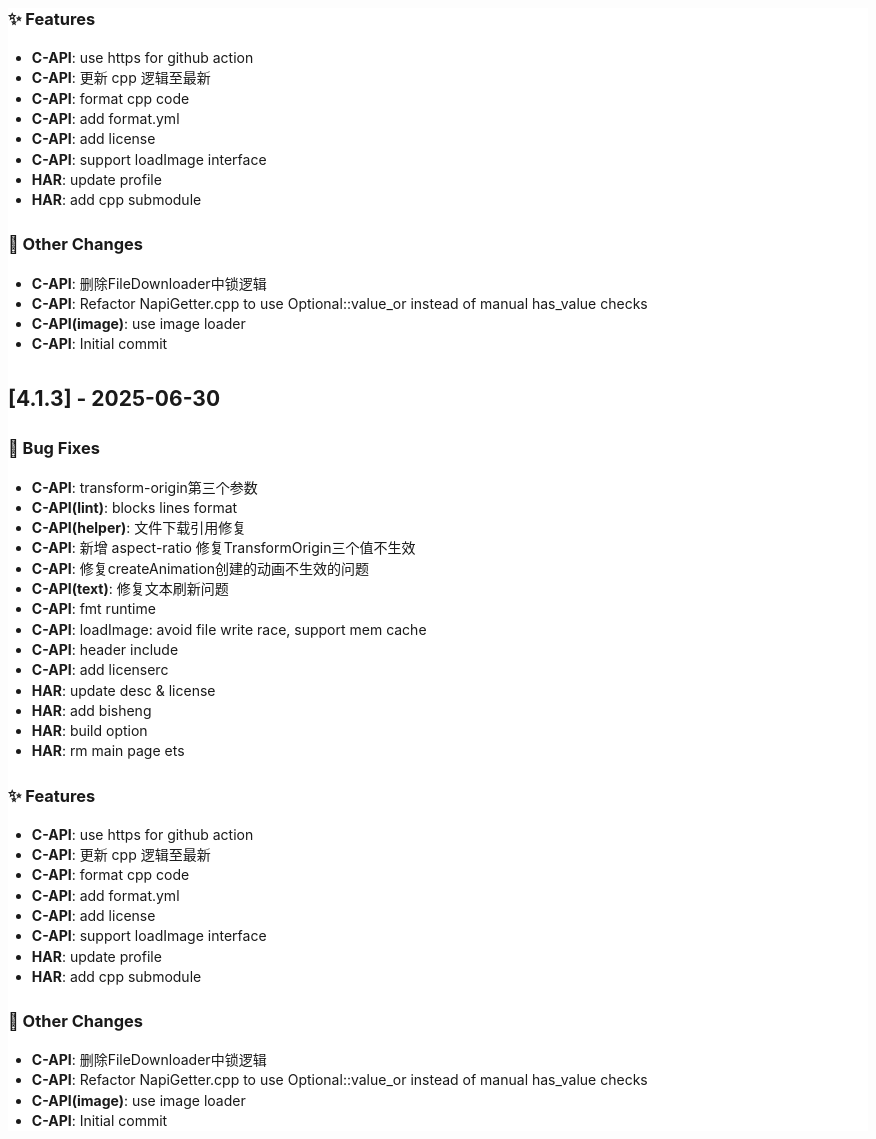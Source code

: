 ### ✨ Features

- **C-API**: use https for github action
- **C-API**: 更新 cpp 逻辑至最新
- **C-API**: format cpp code
- **C-API**: add format.yml
- **C-API**: add license
- **C-API**: support loadImage interface
- **HAR**: update profile
- **HAR**: add cpp submodule

### 📝 Other Changes

- **C-API**: 删除FileDownloader中锁逻辑
- **C-API**: Refactor NapiGetter.cpp to use Optional::value_or instead of manual has_value checks
- **C-API(image)**: use image loader
- **C-API**: Initial commit

## [4.1.3] - 2025-06-30

### 🐛 Bug Fixes

- **C-API**: transform-origin第三个参数
- **C-API(lint)**: blocks lines format
- **C-API(helper)**: 文件下载引用修复
- **C-API**: 新增 aspect-ratio 修复TransformOrigin三个值不生效
- **C-API**: 修复createAnimation创建的动画不生效的问题
- **C-API(text)**: 修复文本刷新问题
- **C-API**: fmt runtime
- **C-API**: loadImage: avoid file write race, support mem cache
- **C-API**: header include
- **C-API**: add licenserc
- **HAR**: update desc & license
- **HAR**: add bisheng
- **HAR**: build option
- **HAR**: rm main page ets

### ✨ Features

- **C-API**: use https for github action
- **C-API**: 更新 cpp 逻辑至最新
- **C-API**: format cpp code
- **C-API**: add format.yml
- **C-API**: add license
- **C-API**: support loadImage interface
- **HAR**: update profile
- **HAR**: add cpp submodule

### 📝 Other Changes

- **C-API**: 删除FileDownloader中锁逻辑
- **C-API**: Refactor NapiGetter.cpp to use Optional::value_or instead of manual has_value checks
- **C-API(image)**: use image loader
- **C-API**: Initial commit
